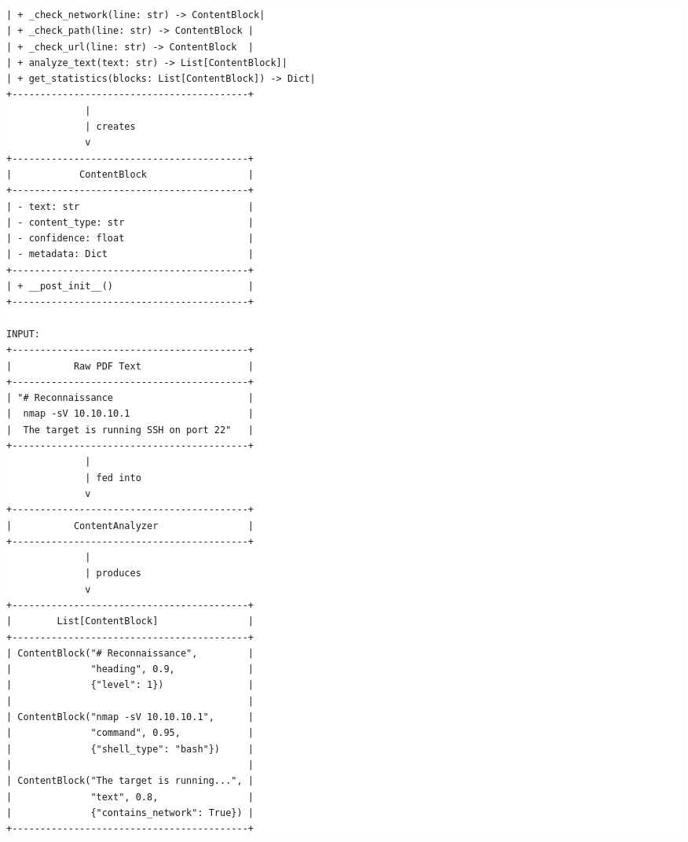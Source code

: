 ````
| + _check_network(line: str) -> ContentBlock|
| + _check_path(line: str) -> ContentBlock |
| + _check_url(line: str) -> ContentBlock  |
| + analyze_text(text: str) -> List[ContentBlock]|
| + get_statistics(blocks: List[ContentBlock]) -> Dict|
+------------------------------------------+
              |
              | creates
              v
+------------------------------------------+
|            ContentBlock                  |
+------------------------------------------+
| - text: str                              |
| - content_type: str                      |
| - confidence: float                      |
| - metadata: Dict                         |
+------------------------------------------+
| + __post_init__()                        |
+------------------------------------------+

INPUT:
+------------------------------------------+
|           Raw PDF Text                   |
+------------------------------------------+
| "# Reconnaissance                        |
|  nmap -sV 10.10.10.1                     |
|  The target is running SSH on port 22"   |
+------------------------------------------+
              |
              | fed into
              v
+------------------------------------------+
|           ContentAnalyzer                |
+------------------------------------------+
              |
              | produces
              v
+------------------------------------------+
|        List[ContentBlock]                |
+------------------------------------------+
| ContentBlock("# Reconnaissance",         |
|              "heading", 0.9,             |
|              {"level": 1})               |
|                                          |
| ContentBlock("nmap -sV 10.10.10.1",      |
|              "command", 0.95,            |
|              {"shell_type": "bash"})     |
|                                          |
| ContentBlock("The target is running...", |
|              "text", 0.8,                |
|              {"contains_network": True}) |
+------------------------------------------+
````
